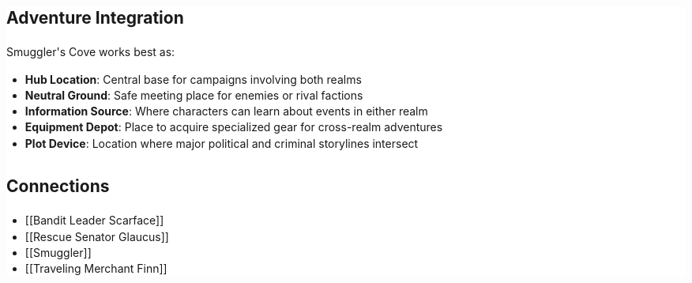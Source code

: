 ## Adventure Integration
Smuggler's Cove works best as:
- **Hub Location**: Central base for campaigns involving both realms
- **Neutral Ground**: Safe meeting place for enemies or rival factions
- **Information Source**: Where characters can learn about events in either realm
- **Equipment Depot**: Place to acquire specialized gear for cross-realm adventures
- **Plot Device**: Location where major political and criminal storylines intersect


## Connections

- [[Bandit Leader Scarface]]
- [[Rescue Senator Glaucus]]
- [[Smuggler]]
- [[Traveling Merchant Finn]]
